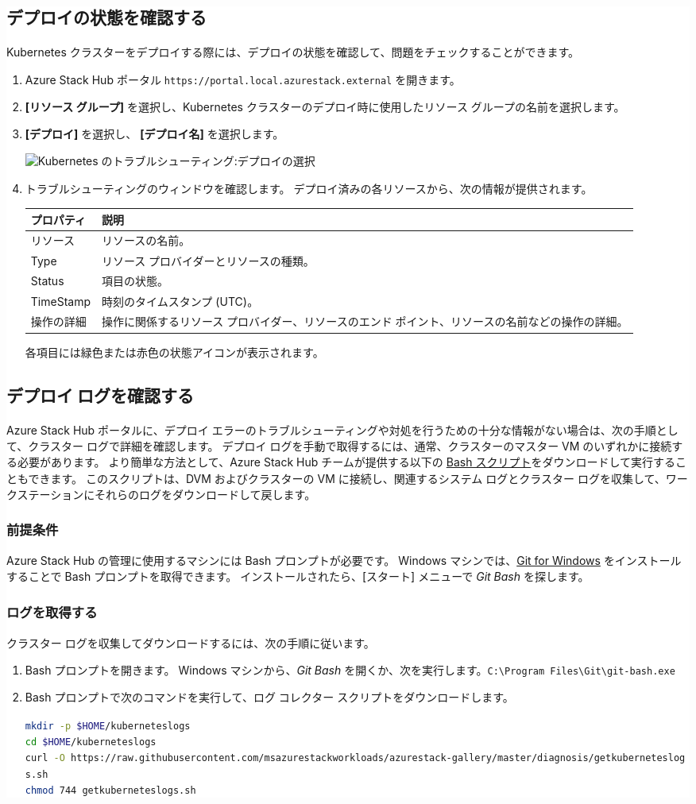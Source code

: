 
## <a name="review-deployment-status"></a>デプロイの状態を確認する

Kubernetes クラスターをデプロイする際には、デプロイの状態を確認して、問題をチェックすることができます。

1. Azure Stack Hub ポータル `https://portal.local.azurestack.external` を開きます。
2. **[リソース グループ]** を選択し、Kubernetes クラスターのデプロイ時に使用したリソース グループの名前を選択します。
3. **[デプロイ]** を選択し、 **[デプロイ名]** を選択します。

    ![Kubernetes のトラブルシューティング:デプロイの選択](media/azure-stack-solution-template-kubernetes-trouble/azure-stack-kub-trouble-report.png)

4.  トラブルシューティングのウィンドウを確認します。 デプロイ済みの各リソースから、次の情報が提供されます。
    
    | プロパティ | 説明 |
    | ----     | ----        |
    | リソース | リソースの名前。 |
    | Type | リソース プロバイダーとリソースの種類。 |
    | Status | 項目の状態。 |
    | TimeStamp | 時刻のタイムスタンプ (UTC)。 |
    | 操作の詳細 | 操作に関係するリソース プロバイダー、リソースのエンド ポイント、リソースの名前などの操作の詳細。 |

    各項目には緑色または赤色の状態アイコンが表示されます。

## <a name="review-deployment-logs"></a>デプロイ ログを確認する

Azure Stack Hub ポータルに、デプロイ エラーのトラブルシューティングや対処を行うための十分な情報がない場合は、次の手順として、クラスター ログで詳細を確認します。 デプロイ ログを手動で取得するには、通常、クラスターのマスター VM のいずれかに接続する必要があります。 より簡単な方法として、Azure Stack Hub チームが提供する以下の [Bash スクリプト](https://aka.ms/AzsK8sLogCollectorScript)をダウンロードして実行することもできます。 このスクリプトは、DVM およびクラスターの VM に接続し、関連するシステム ログとクラスター ログを収集して、ワークステーションにそれらのログをダウンロードして戻します。

### <a name="prerequisites"></a>前提条件

Azure Stack Hub の管理に使用するマシンには Bash プロンプトが必要です。 Windows マシンでは、[Git for Windows](https://git-scm.com/downloads) をインストールすることで Bash プロンプトを取得できます。 インストールされたら、[スタート] メニューで _Git Bash_ を探します。

### <a name="retrieving-the-logs"></a>ログを取得する

クラスター ログを収集してダウンロードするには、次の手順に従います。

1. Bash プロンプトを開きます。 Windows マシンから、_Git Bash_ を開くか、次を実行します。`C:\Program Files\Git\git-bash.exe`

2. Bash プロンプトで次のコマンドを実行して、ログ コレクター スクリプトをダウンロードします。

    ```Bash  
    mkdir -p $HOME/kuberneteslogs
    cd $HOME/kuberneteslogs
    curl -O https://raw.githubusercontent.com/msazurestackworkloads/azurestack-gallery/master/diagnosis/getkuberneteslogs.sh
    chmod 744 getkuberneteslogs.sh
    ```
